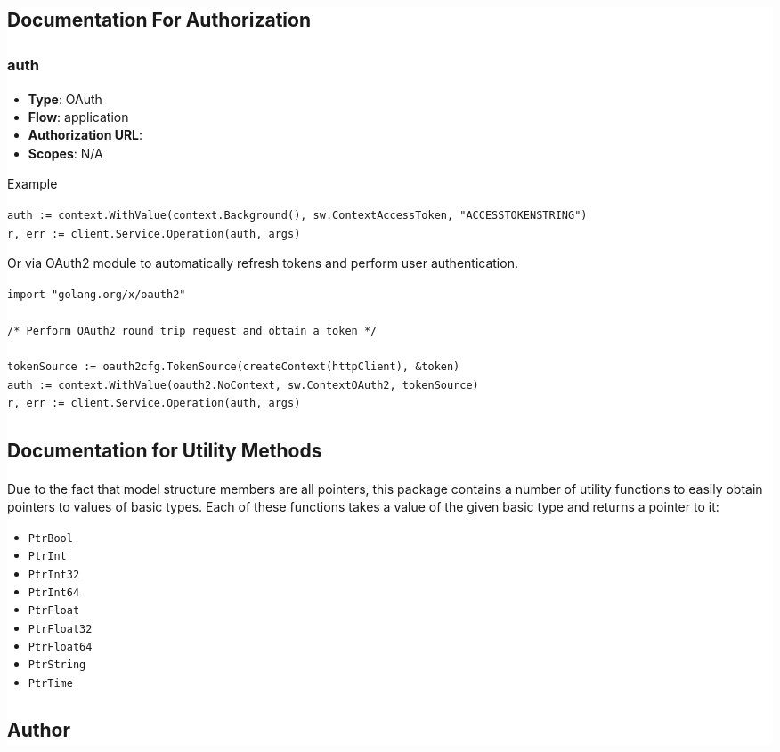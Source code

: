 
## Documentation For Authorization



### auth


- **Type**: OAuth
- **Flow**: application
- **Authorization URL**: 
- **Scopes**: N/A

Example

```golang
auth := context.WithValue(context.Background(), sw.ContextAccessToken, "ACCESSTOKENSTRING")
r, err := client.Service.Operation(auth, args)
```

Or via OAuth2 module to automatically refresh tokens and perform user authentication.

```golang
import "golang.org/x/oauth2"

/* Perform OAuth2 round trip request and obtain a token */

tokenSource := oauth2cfg.TokenSource(createContext(httpClient), &token)
auth := context.WithValue(oauth2.NoContext, sw.ContextOAuth2, tokenSource)
r, err := client.Service.Operation(auth, args)
```


## Documentation for Utility Methods

Due to the fact that model structure members are all pointers, this package contains
a number of utility functions to easily obtain pointers to values of basic types.
Each of these functions takes a value of the given basic type and returns a pointer to it:

* `PtrBool`
* `PtrInt`
* `PtrInt32`
* `PtrInt64`
* `PtrFloat`
* `PtrFloat32`
* `PtrFloat64`
* `PtrString`
* `PtrTime`

## Author



